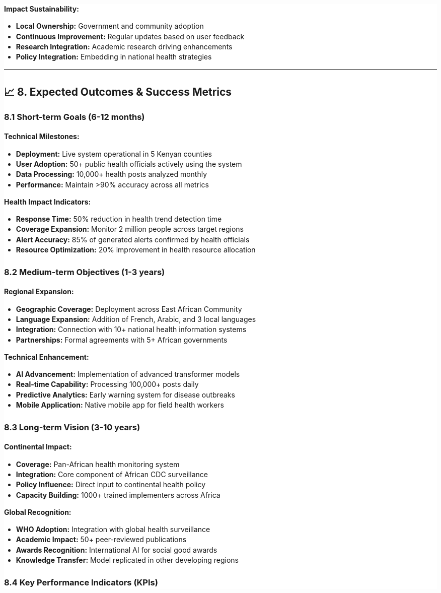 **Impact Sustainability:**
- **Local Ownership:** Government and community adoption
- **Continuous Improvement:** Regular updates based on user feedback
- **Research Integration:** Academic research driving enhancements
- **Policy Integration:** Embedding in national health strategies

---

## 📈 8. Expected Outcomes & Success Metrics

### 8.1 Short-term Goals (6-12 months)

**Technical Milestones:**
- **Deployment:** Live system operational in 5 Kenyan counties
- **User Adoption:** 50+ public health officials actively using the system
- **Data Processing:** 10,000+ health posts analyzed monthly
- **Performance:** Maintain >90% accuracy across all metrics

**Health Impact Indicators:**
- **Response Time:** 50% reduction in health trend detection time
- **Coverage Expansion:** Monitor 2 million people across target regions
- **Alert Accuracy:** 85% of generated alerts confirmed by health officials
- **Resource Optimization:** 20% improvement in health resource allocation

### 8.2 Medium-term Objectives (1-3 years)

**Regional Expansion:**
- **Geographic Coverage:** Deployment across East African Community
- **Language Expansion:** Addition of French, Arabic, and 3 local languages
- **Integration:** Connection with 10+ national health information systems
- **Partnerships:** Formal agreements with 5+ African governments

**Technical Enhancement:**
- **AI Advancement:** Implementation of advanced transformer models
- **Real-time Capability:** Processing 100,000+ posts daily
- **Predictive Analytics:** Early warning system for disease outbreaks
- **Mobile Application:** Native mobile app for field health workers

### 8.3 Long-term Vision (3-10 years)

**Continental Impact:**
- **Coverage:** Pan-African health monitoring system
- **Integration:** Core component of African CDC surveillance
- **Policy Influence:** Direct input to continental health policy
- **Capacity Building:** 1000+ trained implementers across Africa

**Global Recognition:**
- **WHO Adoption:** Integration with global health surveillance
- **Academic Impact:** 50+ peer-reviewed publications
- **Awards Recognition:** International AI for social good awards
- **Knowledge Transfer:** Model replicated in other developing regions

### 8.4 Key Performance Indicators (KPIs)
